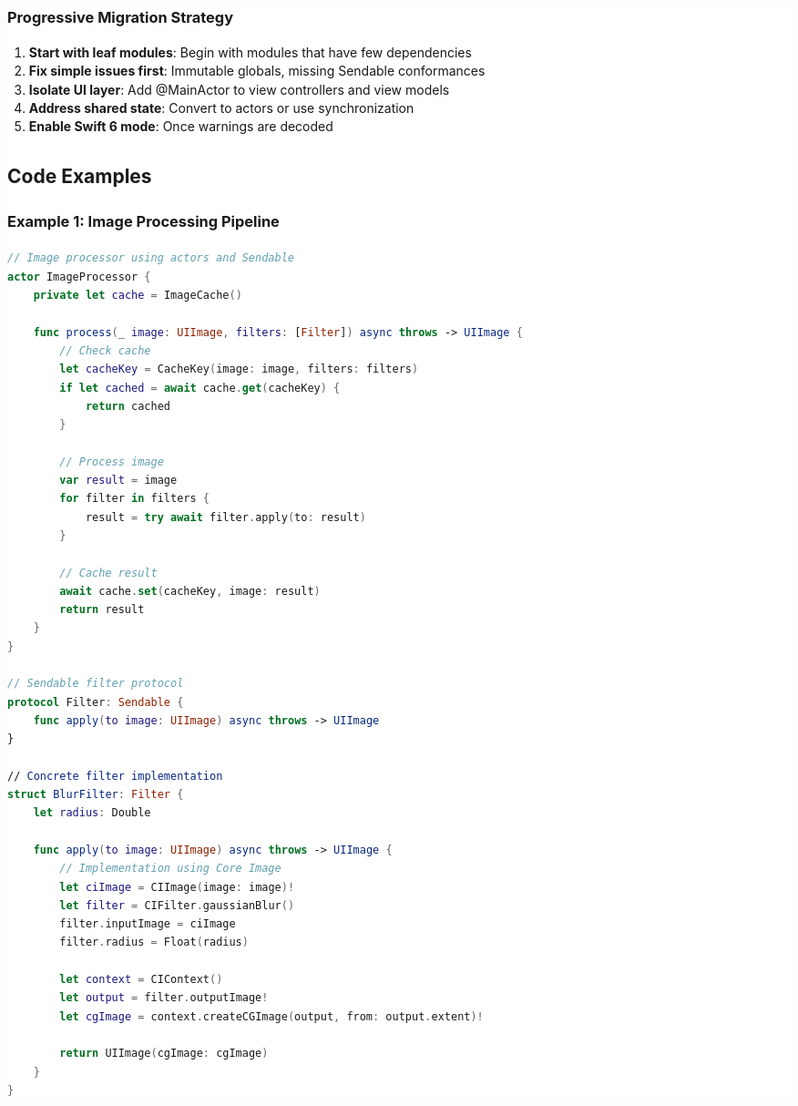 ```swift
```

### Progressive Migration Strategy

1. **Start with leaf modules**: Begin with modules that have few dependencies
2. **Fix simple issues first**: Immutable globals, missing Sendable conformances
3. **Isolate UI layer**: Add @MainActor to view controllers and view models
4. **Address shared state**: Convert to actors or use synchronization
5. **Enable Swift 6 mode**: Once warnings are decoded

## Code Examples

### Example 1: Image Processing Pipeline

```swift
// Image processor using actors and Sendable
actor ImageProcessor {
    private let cache = ImageCache()
    
    func process(_ image: UIImage, filters: [Filter]) async throws -> UIImage {
        // Check cache
        let cacheKey = CacheKey(image: image, filters: filters)
        if let cached = await cache.get(cacheKey) {
            return cached
        }
        
        // Process image
        var result = image
        for filter in filters {
            result = try await filter.apply(to: result)
        }
        
        // Cache result
        await cache.set(cacheKey, image: result)
        return result
    }
}

// Sendable filter protocol
protocol Filter: Sendable {
    func apply(to image: UIImage) async throws -> UIImage
}

// Concrete filter implementation
struct BlurFilter: Filter {
    let radius: Double
    
    func apply(to image: UIImage) async throws -> UIImage {
        // Implementation using Core Image
        let ciImage = CIImage(image: image)!
        let filter = CIFilter.gaussianBlur()
        filter.inputImage = ciImage
        filter.radius = Float(radius)
        
        let context = CIContext()
        let output = filter.outputImage!
        let cgImage = context.createCGImage(output, from: output.extent)!
        
        return UIImage(cgImage: cgImage)
    }
}
```

